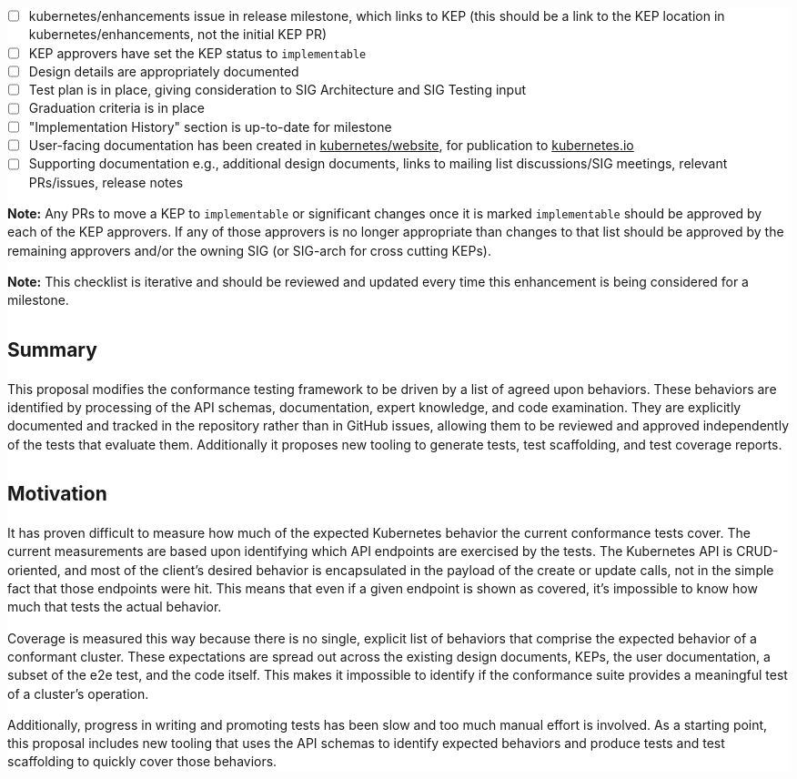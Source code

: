 - [ ] kubernetes/enhancements issue in release milestone, which links to KEP (this should be a link to the KEP location in kubernetes/enhancements, not the initial KEP PR)
- [ ] KEP approvers have set the KEP status to `implementable`
- [ ] Design details are appropriately documented
- [ ] Test plan is in place, giving consideration to SIG Architecture and SIG Testing input
- [ ] Graduation criteria is in place
- [ ] "Implementation History" section is up-to-date for milestone
- [ ] User-facing documentation has been created in [kubernetes/website], for publication to [kubernetes.io]
- [ ] Supporting documentation e.g., additional design documents, links to mailing list discussions/SIG meetings, relevant PRs/issues, release notes

**Note:** Any PRs to move a KEP to `implementable` or significant changes once it is marked `implementable` should be approved by each of the KEP approvers. If any of those approvers is no longer appropriate than changes to that list should be approved by the remaining approvers and/or the owning SIG (or SIG-arch for cross cutting KEPs).

**Note:** This checklist is iterative and should be reviewed and updated every time this enhancement is being considered for a milestone.

[kubernetes.io]: https://kubernetes.io/
[kubernetes/enhancements]: https://github.com/kubernetes/enhancements/issues
[kubernetes/kubernetes]: https://github.com/kubernetes/kubernetes
[kubernetes/website]: https://github.com/kubernetes/website

## Summary

This proposal modifies the conformance testing framework to be driven by a list
of agreed upon behaviors. These behaviors are identified by processing of the
API schemas, documentation, expert knowledge, and code examination. They are
explicitly documented and tracked in the repository rather than in GitHub
issues, allowing them to be reviewed and approved independently of the tests
that evaluate them. Additionally it proposes new tooling to generate tests, test
scaffolding, and test coverage reports.

## Motivation

It has proven difficult to measure how much of the expected Kubernetes behavior
the current conformance tests cover. The current measurements are based upon
identifying which API endpoints are exercised by the tests. The Kubernetes API
is CRUD-oriented, and most of the client’s desired behavior is encapsulated in
the payload of the create or update calls, not in the simple fact that those
endpoints were hit. This means that even if a given endpoint is shown as
covered, it’s impossible to know how much that tests the actual behavior.

Coverage is measured this way because there is no single, explicit list of
behaviors that comprise the expected behavior of a conformant cluster. These
expectations are spread out across the existing design documents, KEPs, the user
documentation, a subset of the e2e test, and the code itself. This makes it
impossible to identify if the conformance suite provides a meaningful test of a
cluster’s operation.

Additionally, progress in writing and promoting tests has been slow and too much
manual effort is involved. As a starting point, this proposal includes new
tooling that uses the API schemas to identify expected behaviors and produce
tests and test scaffolding to quickly cover those behaviors.
